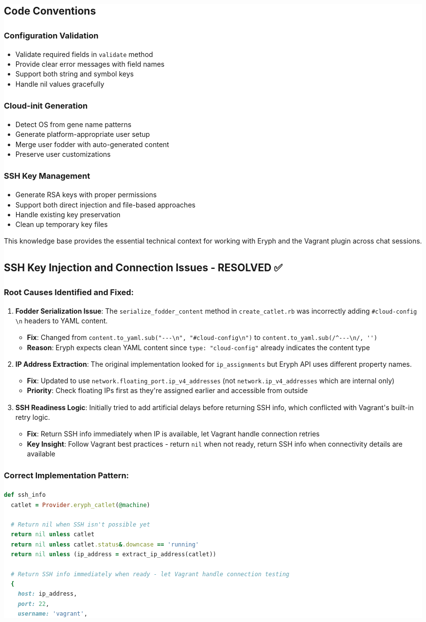 
## Code Conventions

### Configuration Validation
- Validate required fields in `validate` method
- Provide clear error messages with field names
- Support both string and symbol keys
- Handle nil values gracefully

### Cloud-init Generation
- Detect OS from gene name patterns
- Generate platform-appropriate user setup
- Merge user fodder with auto-generated content
- Preserve user customizations

### SSH Key Management
- Generate RSA keys with proper permissions
- Support both direct injection and file-based approaches
- Handle existing key preservation
- Clean up temporary key files

This knowledge base provides the essential technical context for working with Eryph and the Vagrant plugin across chat sessions.

## SSH Key Injection and Connection Issues - RESOLVED ✅

### Root Causes Identified and Fixed:

1. **Fodder Serialization Issue**: The `serialize_fodder_content` method in `create_catlet.rb` was incorrectly adding `#cloud-config\n` headers to YAML content. 
   - **Fix**: Changed from `content.to_yaml.sub("---\n", "#cloud-config\n")` to `content.to_yaml.sub(/^---\n/, '')`
   - **Reason**: Eryph expects clean YAML content since `type: "cloud-config"` already indicates the content type

2. **IP Address Extraction**: The original implementation looked for `ip_assignments` but Eryph API uses different property names.
   - **Fix**: Updated to use `network.floating_port.ip_v4_addresses` (not `network.ip_v4_addresses` which are internal only)
   - **Priority**: Check floating IPs first as they're assigned earlier and accessible from outside

3. **SSH Readiness Logic**: Initially tried to add artificial delays before returning SSH info, which conflicted with Vagrant's built-in retry logic.
   - **Fix**: Return SSH info immediately when IP is available, let Vagrant handle connection retries
   - **Key Insight**: Follow Vagrant best practices - return `nil` when not ready, return SSH info when connectivity details are available

### Correct Implementation Pattern:

```ruby
def ssh_info
  catlet = Provider.eryph_catlet(@machine)
  
  # Return nil when SSH isn't possible yet
  return nil unless catlet
  return nil unless catlet.status&.downcase == 'running'
  return nil unless (ip_address = extract_ip_address(catlet))
  
  # Return SSH info immediately when ready - let Vagrant handle connection testing
  {
    host: ip_address,
    port: 22,
    username: 'vagrant',
```